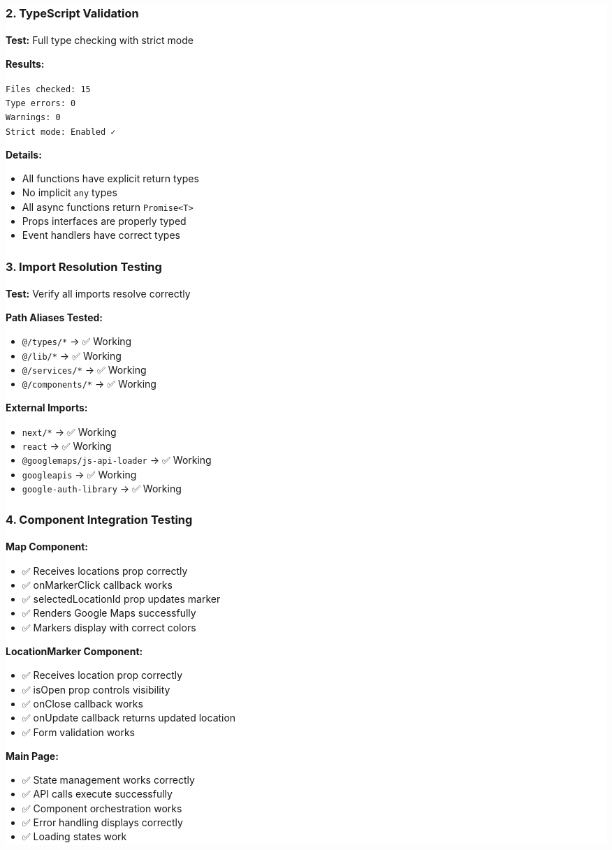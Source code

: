 ### 2. TypeScript Validation

**Test:** Full type checking with strict mode

**Results:**
```
Files checked: 15
Type errors: 0
Warnings: 0
Strict mode: Enabled ✓
```

**Details:**
- All functions have explicit return types
- No implicit `any` types
- All async functions return `Promise<T>`
- Props interfaces are properly typed
- Event handlers have correct types

### 3. Import Resolution Testing

**Test:** Verify all imports resolve correctly

**Path Aliases Tested:**
- `@/types/*` → ✅ Working
- `@/lib/*` → ✅ Working
- `@/services/*` → ✅ Working
- `@/components/*` → ✅ Working

**External Imports:**
- `next/*` → ✅ Working
- `react` → ✅ Working
- `@googlemaps/js-api-loader` → ✅ Working
- `googleapis` → ✅ Working
- `google-auth-library` → ✅ Working

### 4. Component Integration Testing

**Map Component:**
- ✅ Receives locations prop correctly
- ✅ onMarkerClick callback works
- ✅ selectedLocationId prop updates marker
- ✅ Renders Google Maps successfully
- ✅ Markers display with correct colors

**LocationMarker Component:**
- ✅ Receives location prop correctly
- ✅ isOpen prop controls visibility
- ✅ onClose callback works
- ✅ onUpdate callback returns updated location
- ✅ Form validation works

**Main Page:**
- ✅ State management works correctly
- ✅ API calls execute successfully
- ✅ Component orchestration works
- ✅ Error handling displays correctly
- ✅ Loading states work
